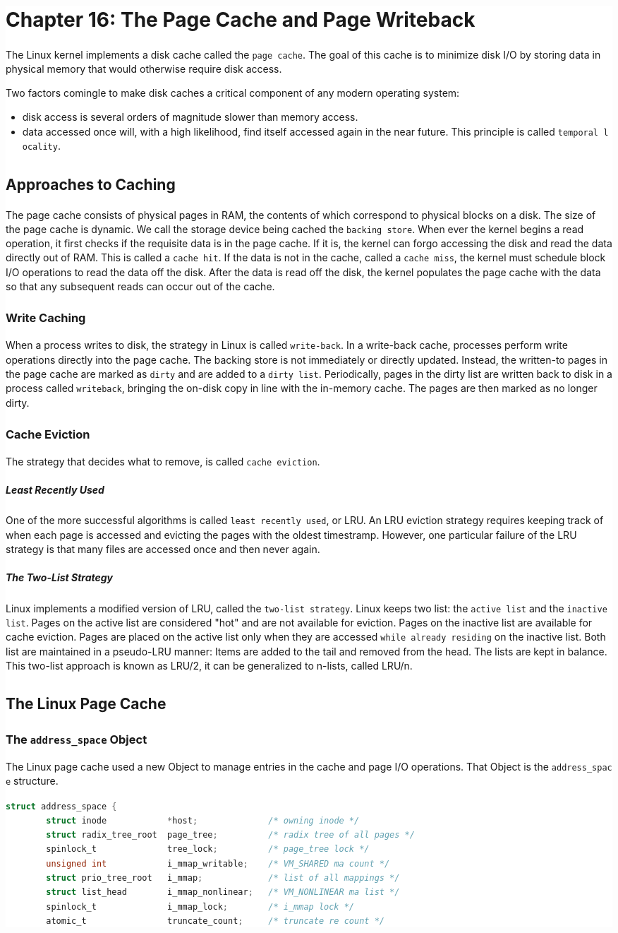 # Chapter 16: The Page Cache and Page Writeback
The Linux kernel implements a disk cache called the `page cache`. The goal of this cache is to minimize disk I/O by storing data in physical memory that would otherwise require disk access.

Two factors comingle to make disk caches a critical component of any modern operating system:
- disk access is several orders of magnitude slower than memory access.
- data accessed once will, with a high likelihood, find itself accessed again in the near future. This principle is called `temporal locality`.


## Approaches to Caching
The page cache consists of physical pages in RAM, the contents of which correspond to physical blocks on a disk. The size of the page cache is dynamic. We call the storage device being cached the `backing store`. When ever the kernel begins a read operation, it first checks if the requisite data is in the page cache. If it is, the kernel can forgo accessing the disk and read the data directly out of RAM. This is called a `cache hit`. If the data is not in the cache, called a `cache miss`, the kernel must schedule block I/O operations to read the data off the disk. After the data is read off the disk, the kernel populates the page cache with the data so that any subsequent reads can occur out of the cache.

### Write Caching
When a process writes to disk, the strategy in Linux is called `write-back`. In a write-back cache, processes perform write operations directly into the page cache. The backing store is not immediately or directly updated. Instead, the written-to pages in the page cache are marked as `dirty` and are added to a `dirty list`. Periodically, pages in the dirty list are written back to disk in a process called `writeback`, bringing the on-disk copy in line with the in-memory cache. The pages are then marked as no longer dirty.

### Cache Eviction
The strategy that decides what to remove, is called `cache eviction`.

##### Least Recently Used
One of the more successful algorithms is called `least recently used`, or LRU. An LRU eviction strategy requires keeping track of when each page is accessed and evicting the pages with the oldest timestramp. However, one particular failure of the LRU strategy is that many files are accessed once and then never again.

##### The Two-List Strategy
Linux implements a modified version of LRU, called the `two-list strategy`. Linux keeps two list: the `active list` and the `inactive list`. Pages on the active list are considered "hot" and are not available for eviction. Pages on the inactive list are available for cache eviction. Pages are placed on the active list only when they are accessed `while already residing` on the inactive list. Both list are maintained in a pseudo-LRU manner: Items are added to the tail and removed from the head. The lists are kept in balance. This two-list approach is known as LRU/2, it can be generalized to n-lists, called LRU/n.


## The Linux Page Cache
### The `address_space` Object
The Linux page cache used a new Object to manage entries in the cache and page I/O operations. That Object is the `address_space` structure.
```c
struct address_space {
        struct inode            *host;              /* owning inode */
        struct radix_tree_root  page_tree;          /* radix tree of all pages */
        spinlock_t              tree_lock;          /* page_tree lock */
        unsigned int            i_mmap_writable;    /* VM_SHARED ma count */
        struct prio_tree_root   i_mmap;             /* list of all mappings */
        struct list_head        i_mmap_nonlinear;   /* VM_NONLINEAR ma list */
        spinlock_t              i_mmap_lock;        /* i_mmap lock */
        atomic_t                truncate_count;     /* truncate re count */
```